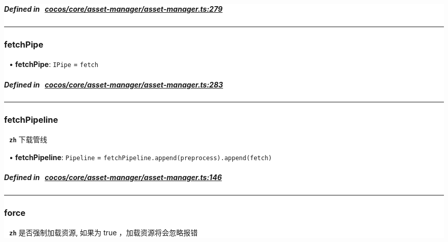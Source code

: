 ##### Defined in &nbsp;   [cocos/core/asset-manager/asset-manager.ts:279](https://github.com/cocos-creator/engine/blob/c7bf6b8a9/cocos/core/asset-manager/asset-manager.ts#L279)&nbsp;


___


### fetchPipe
<div style="margin-left: 10px;">




•  **fetchPipe**:
`IPipe`  = `fetch`
</div>

##### Defined in &nbsp;   [cocos/core/asset-manager/asset-manager.ts:283](https://github.com/cocos-creator/engine/blob/c7bf6b8a9/cocos/core/asset-manager/asset-manager.ts#L283)&nbsp;


___


### fetchPipeline
<div style="margin-left: 10px;">




**`zh`** 
下载管线






•  **fetchPipeline**:
`Pipeline`  = `fetchPipeline.append(preprocess).append(fetch)`
</div>

##### Defined in &nbsp;   [cocos/core/asset-manager/asset-manager.ts:146](https://github.com/cocos-creator/engine/blob/c7bf6b8a9/cocos/core/asset-manager/asset-manager.ts#L146)&nbsp;


___


### force
<div style="margin-left: 10px;">




**`zh`** 
是否强制加载资源, 如果为 true ，加载资源将会忽略报错
